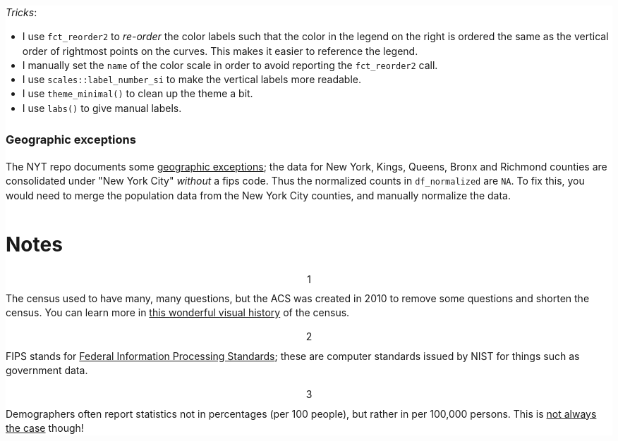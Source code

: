 *Tricks*:

-   I use `fct_reorder2` to *re-order* the color labels such that the color in the legend on the right is ordered the same as the vertical order of rightmost points on the curves. This makes it easier to reference the legend.
-   I manually set the `name` of the color scale in order to avoid reporting the `fct_reorder2` call.
-   I use `scales::label_number_si` to make the vertical labels more readable.
-   I use `theme_minimal()` to clean up the theme a bit.
-   I use `labs()` to give manual labels.

### Geographic exceptions



The NYT repo documents some [geographic exceptions](https://github.com/nytimes/covid-19-data#geographic-exceptions); the data for New York, Kings, Queens, Bronx and Richmond counties are consolidated under "New York City" *without* a fips code. Thus the normalized counts in `df_normalized` are `NA`. To fix this, you would need to merge the population data from the New York City counties, and manually normalize the data.

# Notes



$$1$$ The census used to have many, many questions, but the ACS was created in 2010 to remove some questions and shorten the census. You can learn more in [this wonderful visual history](https://pudding.cool/2020/03/census-history/) of the census.

$$2$$ FIPS stands for [Federal Information Processing Standards](https://en.wikipedia.org/wiki/Federal_Information_Processing_Standards); these are computer standards issued by NIST for things such as government data.

$$3$$ Demographers often report statistics not in percentages (per 100 people), but rather in per 100,000 persons. This is [not always the case](https://stats.stackexchange.com/questions/12810/why-do-demographers-give-rates-per-100-000-people) though!
